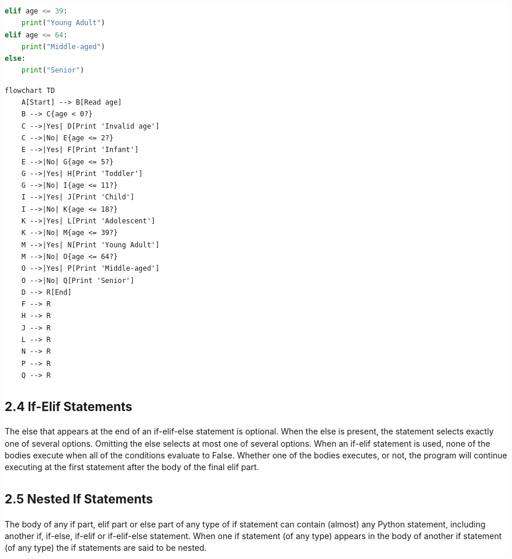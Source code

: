 ```python
elif age <= 39:
    print("Young Adult")
elif age <= 64:
    print("Middle-aged")
else:
    print("Senior")
```

```mermaid
flowchart TD
    A[Start] --> B[Read age]
    B --> C{age < 0?}
    C -->|Yes| D[Print 'Invalid age']
    C -->|No| E{age <= 2?}
    E -->|Yes| F[Print 'Infant']
    E -->|No| G{age <= 5?}
    G -->|Yes| H[Print 'Toddler']
    G -->|No| I{age <= 11?}
    I -->|Yes| J[Print 'Child']
    I -->|No| K{age <= 18?}
    K -->|Yes| L[Print 'Adolescent']
    K -->|No| M{age <= 39?}
    M -->|Yes| N[Print 'Young Adult']
    M -->|No| O{age <= 64?}
    O -->|Yes| P[Print 'Middle-aged']
    O -->|No| Q[Print 'Senior']
    D --> R[End]
    F --> R
    H --> R
    J --> R
    L --> R
    N --> R
    P --> R
    Q --> R
```

## 2.4 If-Elif Statements

The else that appears at the end of an if-elif-else statement is optional. When the else is present, the statement selects exactly one of several options. Omitting the else selects at most one of several options. When an if-elif statement is used, none of the bodies execute when all of the conditions evaluate to False. Whether one of the bodies executes, or not, the program will continue executing at the first statement after the body of the final elif part.

## 2.5 Nested If Statements

The body of any if part, elif part or else part of any type of if statement can contain (almost) any Python statement, including another if, if-else, if-elif or if-elif-else statement. When one if statement (of any type) appears in the body of another if statement (of any type) the if statements are said to be nested.
